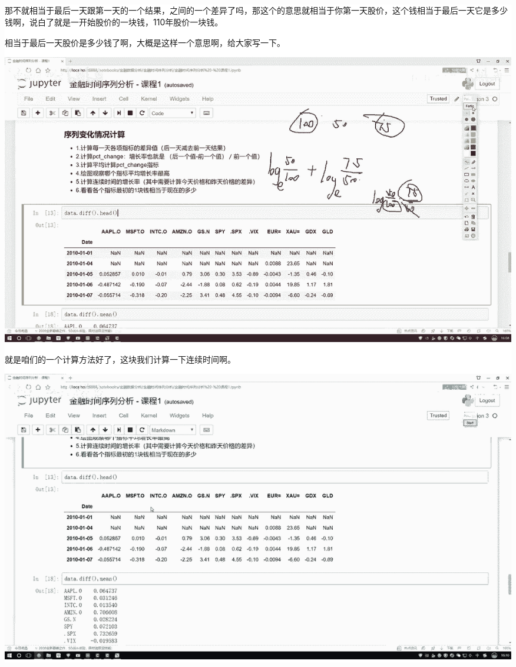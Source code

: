 那不就相当于最后一天跟第一天的一个结果，之间的一个差异了吗，那这个的意思就相当于你第一天股价，这个钱相当于最后一天它是多少钱啊，说白了就是一开始股价的一块钱，110年股价一块钱。

相当于最后一天股价是多少钱了啊，大概是这样一个意思啊，给大家写一下。

![](img/aefb8c06d1cfe21a3b086fcbc0b946fe_6.png)

就是咱们的一个计算方法好了，这块我们计算一下连续时间啊。

![](img/aefb8c06d1cfe21a3b086fcbc0b946fe_8.png)
